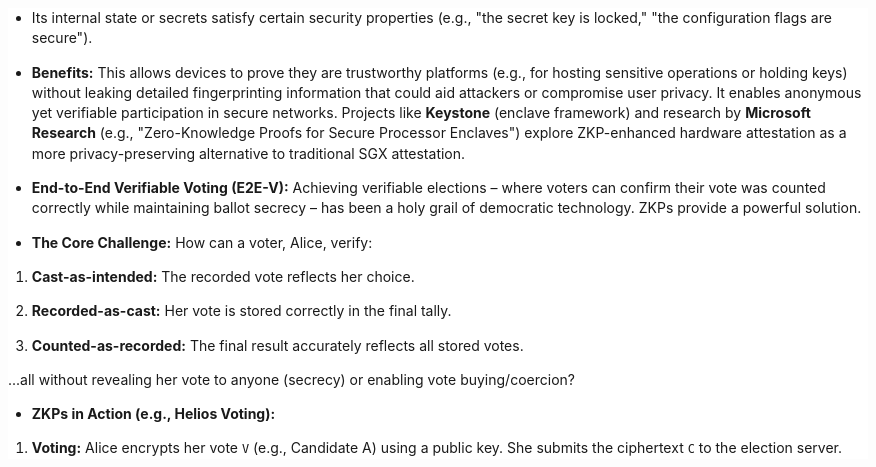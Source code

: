 *   Its internal state or secrets satisfy certain security properties (e.g., "the secret key is locked," "the configuration flags are secure").

*   **Benefits:** This allows devices to prove they are trustworthy platforms (e.g., for hosting sensitive operations or holding keys) without leaking detailed fingerprinting information that could aid attackers or compromise user privacy. It enables anonymous yet verifiable participation in secure networks. Projects like **Keystone** (enclave framework) and research by **Microsoft Research** (e.g., "Zero-Knowledge Proofs for Secure Processor Enclaves") explore ZKP-enhanced hardware attestation as a more privacy-preserving alternative to traditional SGX attestation.

*   **End-to-End Verifiable Voting (E2E-V):** Achieving verifiable elections – where voters can confirm their vote was counted correctly while maintaining ballot secrecy – has been a holy grail of democratic technology. ZKPs provide a powerful solution.

*   **The Core Challenge:** How can a voter, Alice, verify:

1.  **Cast-as-intended:** The recorded vote reflects her choice.

2.  **Recorded-as-cast:** Her vote is stored correctly in the final tally.

3.  **Counted-as-recorded:** The final result accurately reflects all stored votes.

...all without revealing her vote to anyone (secrecy) or enabling vote buying/coercion?

*   **ZKPs in Action (e.g., Helios Voting):**

1.  **Voting:** Alice encrypts her vote `V` (e.g., Candidate A) using a public key. She submits the ciphertext `C` to the election server.

